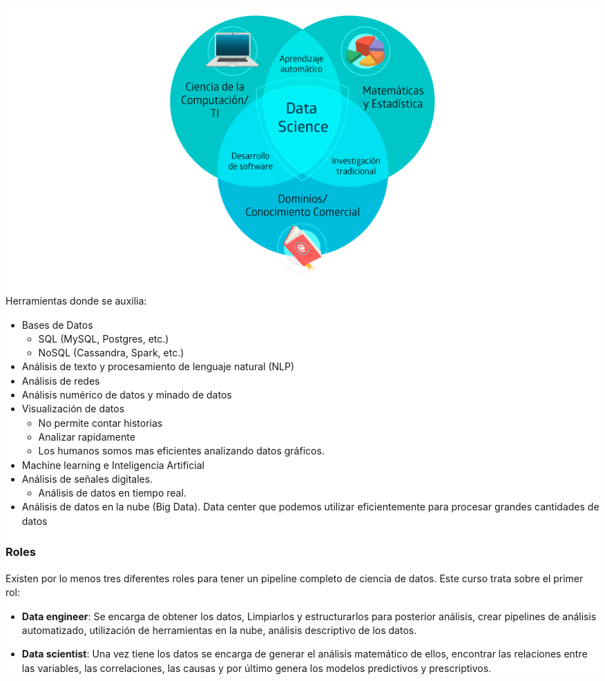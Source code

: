 <div align="center"> 
  <img src="readme_img/data-science.png" width="">
</div>

Herramientas donde se auxilia:

- Bases de Datos
    - SQL (MySQL, Postgres, etc.)
    - NoSQL (Cassandra, Spark, etc.)
- Análisis de texto y procesamiento de lenguaje natural (NLP)
- Análisis de redes
- Análisis numérico de datos y minado de datos
- Visualización de datos
    - No permite contar historias
    - Analizar rapidamente
    - Los humanos somos mas eficientes analizando datos gráficos.
- Machine learning e Inteligencia Artificial
- Análisis de señales digitales. 
    - Análisis de datos en tiempo real. 
- Análisis de datos en la nube (Big Data). Data center que podemos utilizar eficientemente para procesar grandes cantidades de datos

### Roles

Existen por lo menos tres diferentes roles para tener un pipeline completo de ciencia de datos. Este curso trata sobre el primer rol:

- **Data engineer**: Se encarga de obtener los datos, Limpiarlos y estructurarlos para posterior análisis, crear pipelines de análisis automatizado, utilización de herramientas en la nube, análisis descriptivo de los datos.

- **Data scientist**: Una vez tiene los datos se encarga de generar el análisis matemático de ellos, encontrar las relaciones entre las variables, las correlaciones, las causas y por último genera los modelos predictivos y prescriptivos.
